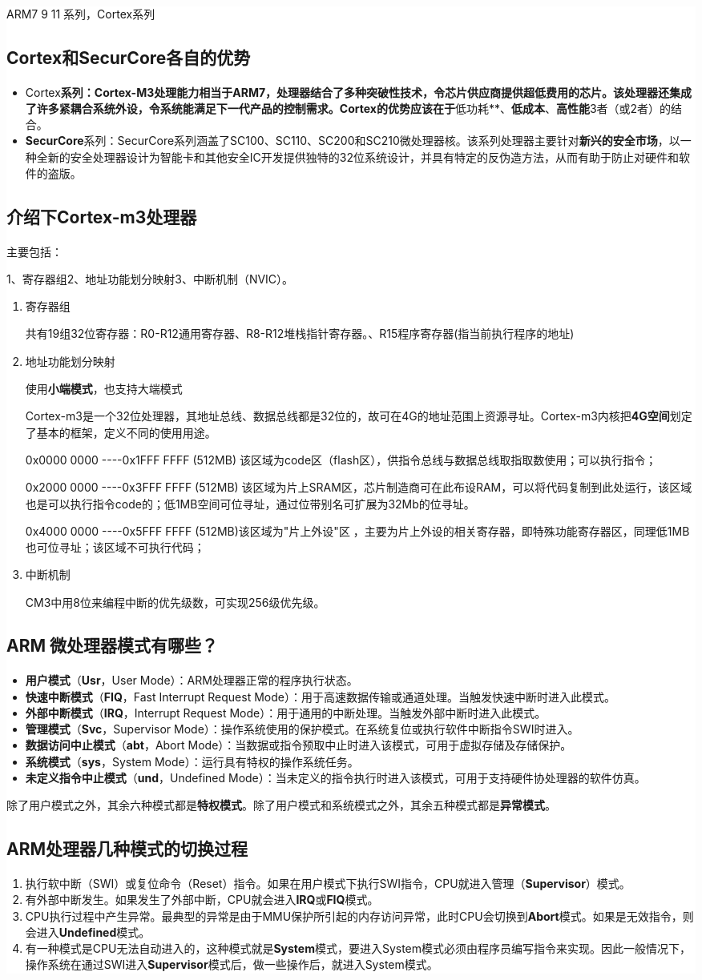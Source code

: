 ARM7 9 11 系列，Cortex系列

## Cortex和SecurCore各自的优势

+ Cortex**系列：Cortex-M3处理能力相当于ARM7，处理器结合了多种突破性技术，令芯片供应商提供超低费用的芯片。该处理器还集成了许多紧耦合系统外设，令系统能满足下一代产品的控制需求。Cortex的优势应该在于**低功耗**、**低成本**、**高性能**3者（或2者）的结合。
+ **SecurCore**系列：SecurCore系列涵盖了SC100、SC110、SC200和SC210微处理器核。该系列处理器主要针对**新兴的安全市场**，以一种全新的安全处理器设计为智能卡和其他安全IC开发提供独特的32位系统设计，并具有特定的反伪造方法，从而有助于防止对硬件和软件的盗版。

## 介绍下Cortex-m3处理器

主要包括：

1、寄存器组2、地址功能划分映射3、中断机制（NVIC）。

1. 寄存器组

   共有19组32位寄存器：R0-R12通用寄存器、R8-R12堆栈指针寄存器。、R15程序寄存器(指当前执行程序的地址)

2. 地址功能划分映射

   使用**小端模式**，也支持大端模式

   Cortex-m3是一个32位处理器，其地址总线、数据总线都是32位的，故可在4G的地址范围上资源寻址。Cortex-m3内核把**4G空间**划定了基本的框架，定义不同的使用用途。

   0x0000 0000 ----0x1FFF FFFF (512MB) 该区域为code区（flash区），供指令总线与数据总线取指取数使用；可以执行指令；

   0x2000 0000 ----0x3FFF FFFF (512MB) 该区域为片上SRAM区，芯片制造商可在此布设RAM，可以将代码复制到此处运行，该区域也是可以执行指令code的；低1MB空间可位寻址，通过位带别名可扩展为32Mb的位寻址。

   0x4000 0000 ----0x5FFF FFFF (512MB)该区域为"片上外设"区 ，主要为片上外设的相关寄存器，即特殊功能寄存器区，同理低1MB也可位寻址；该区域不可执行代码；

3. 中断机制

   CM3中用8位来编程中断的优先级数，可实现256级优先级。

## ARM 微处理器模式有哪些？

+ **用户模式**（**Usr**，User Mode）：ARM处理器正常的程序执行状态。
+ **快速中断模式**（**FIQ**，Fast Interrupt Request Mode）：用于高速数据传输或通道处理。当触发快速中断时进入此模式。
+ **外部中断模式**（**IRQ**，Interrupt Request Mode）：用于通用的中断处理。当触发外部中断时进入此模式。
+ **管理模式**（**Svc**，Supervisor Mode）：操作系统使用的保护模式。在系统复位或执行软件中断指令SWI时进入。
+ **数据访问中止模式**（**abt**，Abort Mode）：当数据或指令预取中止时进入该模式，可用于虚拟存储及存储保护。
+ **系统模式**（**sys**，System Mode）：运行具有特权的操作系统任务。
+ **未定义指令中止模式**（**und**，Undefined Mode）：当未定义的指令执行时进入该模式，可用于支持硬件协处理器的软件仿真。

除了用户模式之外，其余六种模式都是**特权模式**。除了用户模式和系统模式之外，其余五种模式都是**异常模式**。

## ARM处理器几种模式的切换过程

1. 执行软中断（SWI）或复位命令（Reset）指令。如果在用户模式下执行SWI指令，CPU就进入管理（**Supervisor**）模式。
2. 有外部中断发生。如果发生了外部中断，CPU就会进入**IRQ**或**FIQ**模式。
3. CPU执行过程中产生异常。最典型的异常是由于MMU保护所引起的内存访问异常，此时CPU会切换到**Abort**模式。如果是无效指令，则会进入**Undefined**模式。
4. 有一种模式是CPU无法自动进入的，这种模式就是**System**模式，要进入System模式必须由程序员编写指令来实现。因此一般情况下，操作系统在通过SWI进入**Supervisor**模式后，做一些操作后，就进入System模式。
